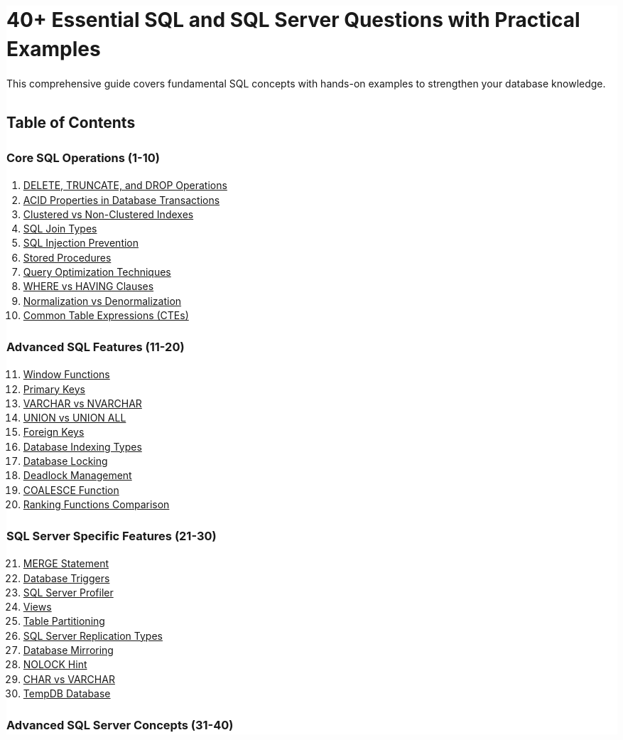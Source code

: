 
# 40+ Essential SQL and SQL Server Questions with Practical Examples

This comprehensive guide covers fundamental SQL concepts with hands-on examples to strengthen your database knowledge.

## Table of Contents

### **Core SQL Operations (1-10)**

1. [DELETE, TRUNCATE, and DROP Operations](#1-delete-truncate-and-drop-operations)
2. [ACID Properties in Database Transactions](#2-acid-properties-in-database-transactions)
3. [Clustered vs Non-Clustered Indexes](#3-clustered-vs-non-clustered-indexes)
4. [SQL Join Types](#4-sql-join-types)
5. [SQL Injection Prevention](#5-sql-injection-prevention)
6. [Stored Procedures](#6-stored-procedures)
7. [Query Optimization Techniques](#7-query-optimization-techniques)
8. [WHERE vs HAVING Clauses](#8-where-vs-having-clauses)
9. [Normalization vs Denormalization](#9-normalization-vs-denormalization)
10. [Common Table Expressions (CTEs)](#10-common-table-expressions-ctes)

### **Advanced SQL Features (11-20)**

11. [Window Functions](#11-window-functions)
12. [Primary Keys](#12-primary-keys)
13. [VARCHAR vs NVARCHAR](#13-varchar-vs-nvarchar)
14. [UNION vs UNION ALL](#14-union-vs-union-all)
15. [Foreign Keys](#15-foreign-keys)
16. [Database Indexing Types](#16-database-indexing-types)
17. [Database Locking](#17-database-locking)
18. [Deadlock Management](#18-deadlock-management)
19. [COALESCE Function](#19-coalesce-function)
20. [Ranking Functions Comparison](#20-ranking-functions-comparison)

### **SQL Server Specific Features (21-30)**

21. [MERGE Statement](#21-merge-statement)
22. [Database Triggers](#22-database-triggers)
23. [SQL Server Profiler](#23-sql-server-profiler)
24. [Views](#24-views)
25. [Table Partitioning](#25-table-partitioning)
26. [SQL Server Replication Types](#26-sql-server-replication-types)
27. [Database Mirroring](#27-database-mirroring)
28. [NOLOCK Hint](#28-nolock-hint)
29. [CHAR vs VARCHAR](#29-char-vs-varchar)
30. [TempDB Database](#30-tempdb-database)

### **Advanced SQL Server Concepts (31-40)**
